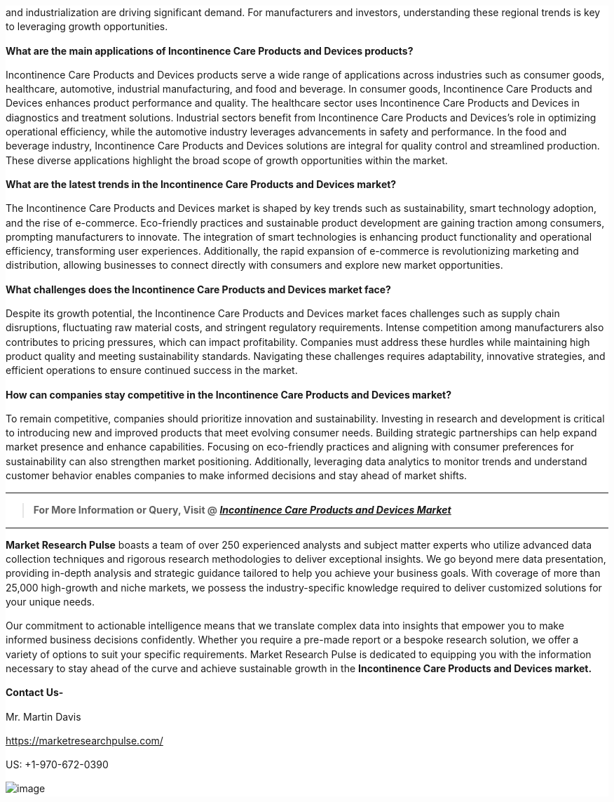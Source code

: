 and industrialization are driving significant demand. For manufacturers and investors, understanding these regional trends is key to leveraging growth opportunities.</p><p><strong>What are the main applications of Incontinence Care Products and Devices products?</strong></p><p>Incontinence Care Products and Devices products serve a wide range of applications across industries such as consumer goods, healthcare, automotive, industrial manufacturing, and food and beverage. In consumer goods, Incontinence Care Products and Devices enhances product performance and quality. The healthcare sector uses Incontinence Care Products and Devices in diagnostics and treatment solutions. Industrial sectors benefit from Incontinence Care Products and Devices&rsquo;s role in optimizing operational efficiency, while the automotive industry leverages advancements in safety and performance. In the food and beverage industry, Incontinence Care Products and Devices solutions are integral for quality control and streamlined production. These diverse applications highlight the broad scope of growth opportunities within the market.</p><p><strong>What are the latest trends in the Incontinence Care Products and Devices market?</strong></p><p>The Incontinence Care Products and Devices market is shaped by key trends such as sustainability, smart technology adoption, and the rise of e-commerce. Eco-friendly practices and sustainable product development are gaining traction among consumers, prompting manufacturers to innovate. The integration of smart technologies is enhancing product functionality and operational efficiency, transforming user experiences. Additionally, the rapid expansion of e-commerce is revolutionizing marketing and distribution, allowing businesses to connect directly with consumers and explore new market opportunities.</p><p><strong>What challenges does the Incontinence Care Products and Devices market face?</strong></p><p>Despite its growth potential, the Incontinence Care Products and Devices market faces challenges such as supply chain disruptions, fluctuating raw material costs, and stringent regulatory requirements. Intense competition among manufacturers also contributes to pricing pressures, which can impact profitability. Companies must address these hurdles while maintaining high product quality and meeting sustainability standards. Navigating these challenges requires adaptability, innovative strategies, and efficient operations to ensure continued success in the market.</p><p><strong>How can companies stay competitive in the Incontinence Care Products and Devices market?</strong></p><p>To remain competitive, companies should prioritize innovation and sustainability. Investing in research and development is critical to introducing new and improved products that meet evolving consumer needs. Building strategic partnerships can help expand market presence and enhance capabilities. Focusing on eco-friendly practices and aligning with consumer preferences for sustainability can also strengthen market positioning. Additionally, leveraging data analytics to monitor trends and understand customer behavior enables companies to make informed decisions and stay ahead of market shifts.</p><hr /><blockquote><p><strong>For More Information or Query, Visit @&nbsp;<em><a href="https://marketresearchpulse.com/report/79212/incontinence-care-products-and-devices-market?utm_source=Linkedin&utm_medium=0114">Incontinence Care Products and Devices Market</a></em></strong></p></blockquote><hr /><p><strong>Market Research Pulse</strong> boasts a team of over 250 experienced analysts and subject matter experts who utilize advanced data collection techniques and rigorous research methodologies to deliver exceptional insights. We go beyond mere data presentation, providing in-depth analysis and strategic guidance tailored to help you achieve your business goals. With coverage of more than 25,000 high-growth and niche markets, we possess the industry-specific knowledge required to deliver customized solutions for your unique needs.</p><p>Our commitment to actionable intelligence means that we translate complex data into insights that empower you to make informed business decisions confidently. Whether you require a pre-made report or a bespoke research solution, we offer a variety of options to suit your specific requirements. Market Research Pulse is dedicated to equipping you with the information necessary to stay ahead of the curve and achieve sustainable growth in the <strong>Incontinence Care Products and Devices market.</strong></p><p><strong>Contact Us-</strong></p><p>Mr. Martin Davis</p><p>https://marketresearchpulse.com/</p><p>US: +1-970-672-0390</p>
![image](https://github.com/user-attachments/assets/c4bc87de-e9ac-4d02-b045-8bfbdec0ce07)
